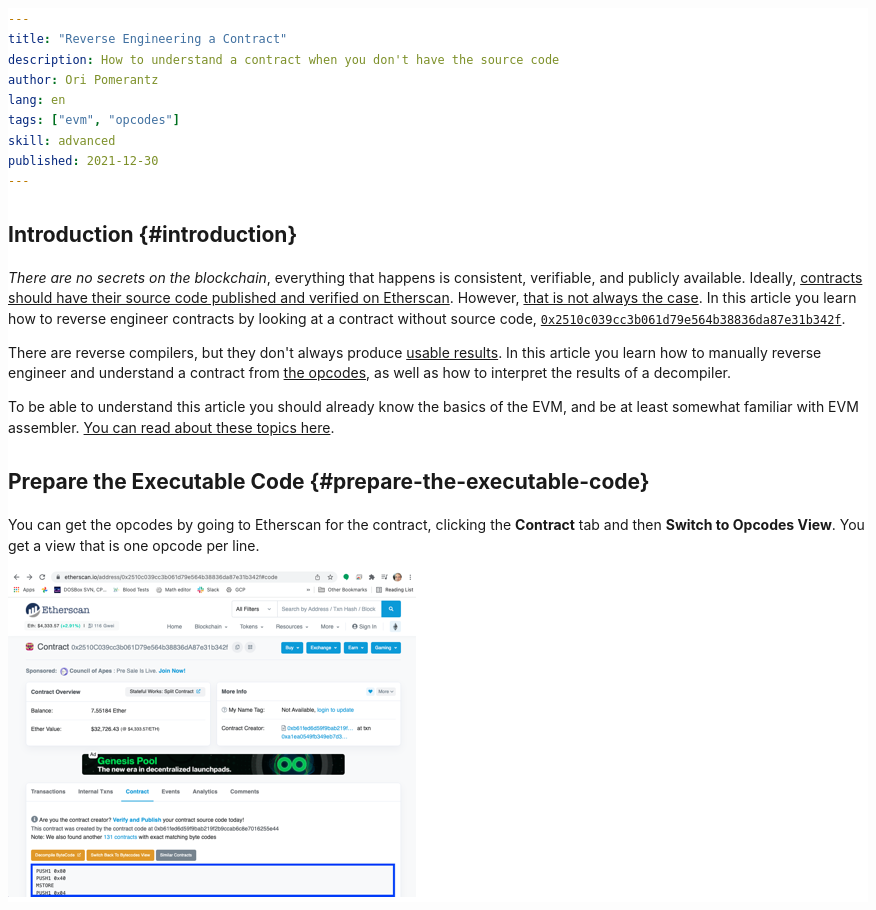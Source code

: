 ```yaml
---
title: "Reverse Engineering a Contract"
description: How to understand a contract when you don't have the source code
author: Ori Pomerantz
lang: en
tags: ["evm", "opcodes"]
skill: advanced
published: 2021-12-30
---
```


## Introduction {#introduction}

_There are no secrets on the blockchain_, everything that happens is consistent, verifiable, and publicly available. Ideally, [contracts should have their source code published and verified on Etherscan](https://etherscan.io/address/0xb8901acb165ed027e32754e0ffe830802919727f#code). However, [that is not always the case](https://etherscan.io/address/0x2510c039cc3b061d79e564b38836da87e31b342f#code). In this article you learn how to reverse engineer contracts by looking at a contract without source code, [`0x2510c039cc3b061d79e564b38836da87e31b342f`](https://etherscan.io/address/0x2510c039cc3b061d79e564b38836da87e31b342f).

There are reverse compilers, but they don't always produce [usable results](https://etherscan.io/bytecode-decompiler?a=0x2510c039cc3b061d79e564b38836da87e31b342f). In this article you learn how to manually reverse engineer and understand a contract from [the opcodes](https://github.com/wolflo/evm-opcodes), as well as how to interpret the results of a decompiler.

To be able to understand this article you should already know the basics of the EVM, and be at least somewhat familiar with EVM assembler. [You can read about these topics here](https://medium.com/mycrypto/the-ethereum-virtual-machine-how-does-it-work-9abac2b7c9e).

## Prepare the Executable Code {#prepare-the-executable-code}

You can get the opcodes by going to Etherscan for the contract, clicking the **Contract** tab and then **Switch to Opcodes View**. You get a view that is one opcode per line.

![Opcode View from Etherscan](opcode-view.png)
